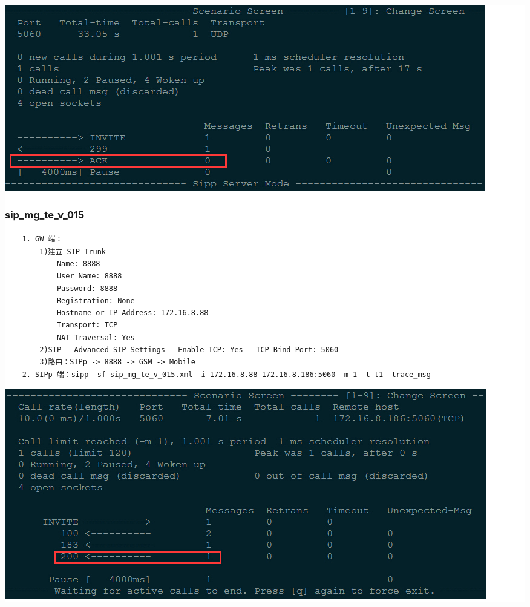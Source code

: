 ![sip_mg_oe_v_003](images/sip_mg_oe_v_003.jpg)

### sip_mg_te_v_015

		1. GW 端：
			1)建立 SIP Trunk
				Name: 8888
				User Name: 8888
				Password: 8888
				Registration: None
				Hostname or IP Address: 172.16.8.88
				Transport: TCP
				NAT Traversal: Yes
			2)SIP - Advanced SIP Settings - Enable TCP: Yes - TCP Bind Port: 5060
			3)路由：SIPp -> 8888 -> GSM -> Mobile
		2. SIPp 端：sipp -sf sip_mg_te_v_015.xml -i 172.16.8.88 172.16.8.186:5060 -m 1 -t t1 -trace_msg
		
![sip_mg_te_v_015](images/sip_mg_te_v_015.jpg)
